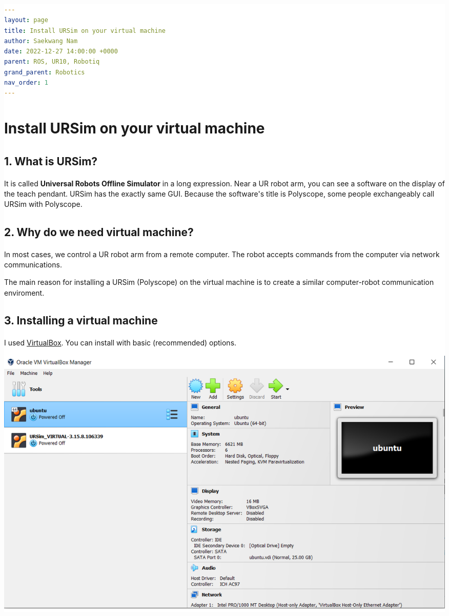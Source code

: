 ```yaml
---
layout: page
title: Install URSim on your virtual machine
author: Saekwang Nam
date: 2022-12-27 14:00:00 +0000
parent: ROS, UR10, Robotiq
grand_parent: Robotics
nav_order: 1
---
```


# Install URSim on your virtual machine

## 1. What is URSim?

It is called **Universal Robots Offline Simulator** in a long expression. Near a UR robot arm, you can see a software on the display of the teach pendant. URSim has the exactly same GUI. Because the software's title is Polyscope, some people exchangeably call URSim with Polyscope.


## 2. Why do we need virtual machine?
    
In most cases, we control a UR robot arm from a remote computer. The robot accepts commands from the computer via network communications. 

The main reason for installing a URSim (Polyscope) on the virtual machine is to create a similar computer-robot communication enviroment.


## 3. Installing a virtual machine

I used [VirtualBox](https://www.virtualbox.org/). You can install with basic (recommended) options.

![VirtualBox Manager](../../../assets/images/URSim/VirtualBox_manager.PNG)
